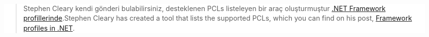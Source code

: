 > <span data-ttu-id="b80f1-521">Stephen Cleary kendi gönderi bulabilirsiniz, desteklenen PCLs listeleyen bir araç oluşturmuştur [.NET Framework profillerinde](http://blog.stephencleary.com/2012/05/framework-profiles-in-net.html).</span><span class="sxs-lookup"><span data-stu-id="b80f1-521">Stephen Cleary has created a tool that lists the supported PCLs, which you can find on his post, [Framework profiles in .NET](http://blog.stephencleary.com/2012/05/framework-profiles-in-net.html).</span></span>
